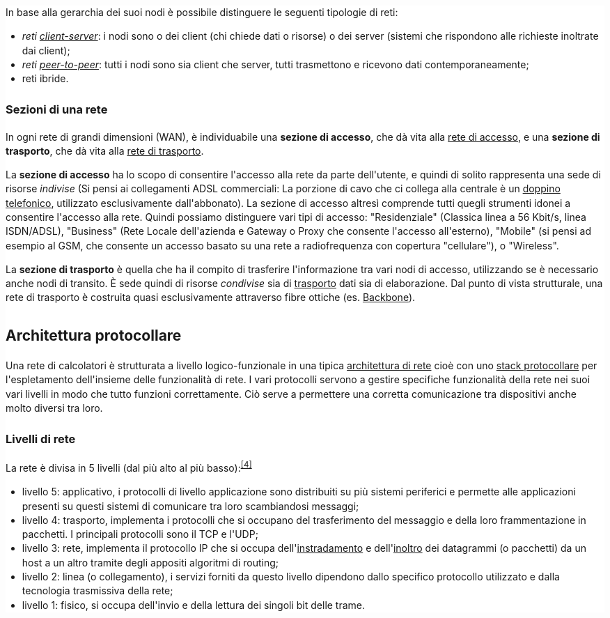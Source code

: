 In base alla gerarchia dei suoi nodi è possibile distinguere le seguenti tipologie di reti:

*   _reti [client-server](https://it.wikipedia.org/wiki/Client-server "Client-server")_: i nodi sono o dei client (chi chiede dati o risorse) o dei server (sistemi che rispondono alle richieste inoltrate dai client);
*   _reti [peer-to-peer](https://it.wikipedia.org/wiki/Peer-to-peer "Peer-to-peer")_: tutti i nodi sono sia client che server, tutti trasmettono e ricevono dati contemporaneamente;
*   reti ibride.

### Sezioni di una rete

In ogni rete di grandi dimensioni (WAN), è individuabile una **sezione di accesso**, che dà vita alla [rete di accesso](https://it.wikipedia.org/wiki/Rete_di_accesso "Rete di accesso"), e una **sezione di trasporto**, che dà vita alla [rete di trasporto](https://it.wikipedia.org/wiki/Rete_di_trasporto "Rete di trasporto").

La **sezione di accesso** ha lo scopo di consentire l'accesso alla rete da parte dell'utente, e quindi di solito rappresenta una sede di risorse _indivise_ (Si pensi ai collegamenti ADSL commerciali: La porzione di cavo che ci collega alla centrale è un [doppino telefonico](https://it.wikipedia.org/wiki/Doppino_telefonico "Doppino telefonico"), utilizzato esclusivamente dall'abbonato). La sezione di accesso altresì comprende tutti quegli strumenti idonei a consentire l'accesso alla rete. Quindi possiamo distinguere vari tipi di accesso: "Residenziale" (Classica linea a 56 Kbit/s, linea ISDN/ADSL), "Business" (Rete Locale dell'azienda e Gateway o Proxy che consente l'accesso all'esterno), "Mobile" (si pensi ad esempio al GSM, che consente un accesso basato su una rete a radiofrequenza con copertura "cellulare"), o "Wireless".

La **sezione di trasporto** è quella che ha il compito di trasferire l'informazione tra vari nodi di accesso, utilizzando se è necessario anche nodi di transito. È sede quindi di risorse _condivise_ sia di [trasporto](https://it.wikipedia.org/wiki/Modo_di_trasferimento "Modo di trasferimento") dati sia di elaborazione. Dal punto di vista strutturale, una rete di trasporto è costruita quasi esclusivamente attraverso fibre ottiche (es. [Backbone](https://it.wikipedia.org/wiki/Dorsale_(informatica) "Dorsale (informatica)")).

## Architettura protocollare

Una rete di calcolatori è strutturata a livello logico-funzionale in una tipica [architettura di rete](https://it.wikipedia.org/wiki/Architettura_di_rete "Architettura di rete") cioè con uno [stack protocollare](https://it.wikipedia.org/wiki/Protocollo_di_rete "Protocollo di rete") per l'espletamento dell'insieme delle funzionalità di rete. I vari protocolli servono a gestire specifiche funzionalità della rete nei suoi vari livelli in modo che tutto funzioni correttamente. Ciò serve a permettere una corretta comunicazione tra dispositivi anche molto diversi tra loro.

### Livelli di rete

La rete è divisa in 5 livelli (dal più alto al più basso):<sup id="cite_ref-4" class="reference">[[4]](https://it.wikipedia.org/wiki/Rete_di_computer#cite_note-4)</sup>

*   livello 5: applicativo, i protocolli di livello applicazione sono distribuiti su più sistemi periferici e permette alle applicazioni presenti su questi sistemi di comunicare tra loro scambiandosi messaggi;
*   livello 4: trasporto, implementa i protocolli che si occupano del trasferimento del messaggio e della loro frammentazione in pacchetti. I principali protocolli sono il TCP e l'UDP;
*   livello 3: rete, implementa il protocollo IP che si occupa dell'[instradamento](https://it.wikipedia.org/wiki/Instradamento "Instradamento") e dell'[inoltro](https://it.wikipedia.org/w/index.php?title=Inoltro&action=edit&redlink=1 "Inoltro (la pagina non esiste)") dei datagrammi (o pacchetti) da un host a un altro tramite degli appositi algoritmi di routing;
*   livello 2: linea (o collegamento), i servizi forniti da questo livello dipendono dallo specifico protocollo utilizzato e dalla tecnologia trasmissiva della rete;
*   livello 1: fisico, si occupa dell'invio e della lettura dei singoli bit delle trame.
